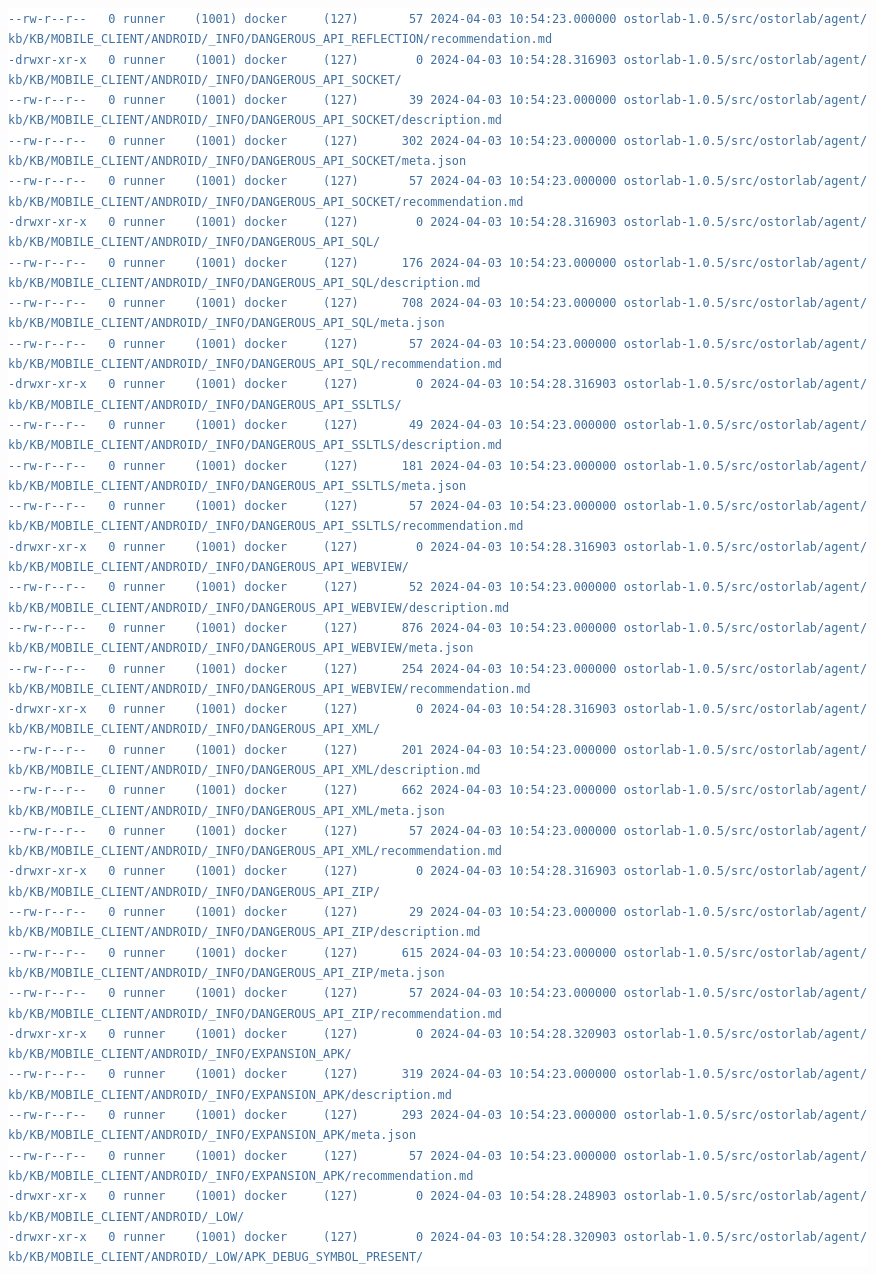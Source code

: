 ```diff
--rw-r--r--   0 runner    (1001) docker     (127)       57 2024-04-03 10:54:23.000000 ostorlab-1.0.5/src/ostorlab/agent/kb/KB/MOBILE_CLIENT/ANDROID/_INFO/DANGEROUS_API_REFLECTION/recommendation.md
-drwxr-xr-x   0 runner    (1001) docker     (127)        0 2024-04-03 10:54:28.316903 ostorlab-1.0.5/src/ostorlab/agent/kb/KB/MOBILE_CLIENT/ANDROID/_INFO/DANGEROUS_API_SOCKET/
--rw-r--r--   0 runner    (1001) docker     (127)       39 2024-04-03 10:54:23.000000 ostorlab-1.0.5/src/ostorlab/agent/kb/KB/MOBILE_CLIENT/ANDROID/_INFO/DANGEROUS_API_SOCKET/description.md
--rw-r--r--   0 runner    (1001) docker     (127)      302 2024-04-03 10:54:23.000000 ostorlab-1.0.5/src/ostorlab/agent/kb/KB/MOBILE_CLIENT/ANDROID/_INFO/DANGEROUS_API_SOCKET/meta.json
--rw-r--r--   0 runner    (1001) docker     (127)       57 2024-04-03 10:54:23.000000 ostorlab-1.0.5/src/ostorlab/agent/kb/KB/MOBILE_CLIENT/ANDROID/_INFO/DANGEROUS_API_SOCKET/recommendation.md
-drwxr-xr-x   0 runner    (1001) docker     (127)        0 2024-04-03 10:54:28.316903 ostorlab-1.0.5/src/ostorlab/agent/kb/KB/MOBILE_CLIENT/ANDROID/_INFO/DANGEROUS_API_SQL/
--rw-r--r--   0 runner    (1001) docker     (127)      176 2024-04-03 10:54:23.000000 ostorlab-1.0.5/src/ostorlab/agent/kb/KB/MOBILE_CLIENT/ANDROID/_INFO/DANGEROUS_API_SQL/description.md
--rw-r--r--   0 runner    (1001) docker     (127)      708 2024-04-03 10:54:23.000000 ostorlab-1.0.5/src/ostorlab/agent/kb/KB/MOBILE_CLIENT/ANDROID/_INFO/DANGEROUS_API_SQL/meta.json
--rw-r--r--   0 runner    (1001) docker     (127)       57 2024-04-03 10:54:23.000000 ostorlab-1.0.5/src/ostorlab/agent/kb/KB/MOBILE_CLIENT/ANDROID/_INFO/DANGEROUS_API_SQL/recommendation.md
-drwxr-xr-x   0 runner    (1001) docker     (127)        0 2024-04-03 10:54:28.316903 ostorlab-1.0.5/src/ostorlab/agent/kb/KB/MOBILE_CLIENT/ANDROID/_INFO/DANGEROUS_API_SSLTLS/
--rw-r--r--   0 runner    (1001) docker     (127)       49 2024-04-03 10:54:23.000000 ostorlab-1.0.5/src/ostorlab/agent/kb/KB/MOBILE_CLIENT/ANDROID/_INFO/DANGEROUS_API_SSLTLS/description.md
--rw-r--r--   0 runner    (1001) docker     (127)      181 2024-04-03 10:54:23.000000 ostorlab-1.0.5/src/ostorlab/agent/kb/KB/MOBILE_CLIENT/ANDROID/_INFO/DANGEROUS_API_SSLTLS/meta.json
--rw-r--r--   0 runner    (1001) docker     (127)       57 2024-04-03 10:54:23.000000 ostorlab-1.0.5/src/ostorlab/agent/kb/KB/MOBILE_CLIENT/ANDROID/_INFO/DANGEROUS_API_SSLTLS/recommendation.md
-drwxr-xr-x   0 runner    (1001) docker     (127)        0 2024-04-03 10:54:28.316903 ostorlab-1.0.5/src/ostorlab/agent/kb/KB/MOBILE_CLIENT/ANDROID/_INFO/DANGEROUS_API_WEBVIEW/
--rw-r--r--   0 runner    (1001) docker     (127)       52 2024-04-03 10:54:23.000000 ostorlab-1.0.5/src/ostorlab/agent/kb/KB/MOBILE_CLIENT/ANDROID/_INFO/DANGEROUS_API_WEBVIEW/description.md
--rw-r--r--   0 runner    (1001) docker     (127)      876 2024-04-03 10:54:23.000000 ostorlab-1.0.5/src/ostorlab/agent/kb/KB/MOBILE_CLIENT/ANDROID/_INFO/DANGEROUS_API_WEBVIEW/meta.json
--rw-r--r--   0 runner    (1001) docker     (127)      254 2024-04-03 10:54:23.000000 ostorlab-1.0.5/src/ostorlab/agent/kb/KB/MOBILE_CLIENT/ANDROID/_INFO/DANGEROUS_API_WEBVIEW/recommendation.md
-drwxr-xr-x   0 runner    (1001) docker     (127)        0 2024-04-03 10:54:28.316903 ostorlab-1.0.5/src/ostorlab/agent/kb/KB/MOBILE_CLIENT/ANDROID/_INFO/DANGEROUS_API_XML/
--rw-r--r--   0 runner    (1001) docker     (127)      201 2024-04-03 10:54:23.000000 ostorlab-1.0.5/src/ostorlab/agent/kb/KB/MOBILE_CLIENT/ANDROID/_INFO/DANGEROUS_API_XML/description.md
--rw-r--r--   0 runner    (1001) docker     (127)      662 2024-04-03 10:54:23.000000 ostorlab-1.0.5/src/ostorlab/agent/kb/KB/MOBILE_CLIENT/ANDROID/_INFO/DANGEROUS_API_XML/meta.json
--rw-r--r--   0 runner    (1001) docker     (127)       57 2024-04-03 10:54:23.000000 ostorlab-1.0.5/src/ostorlab/agent/kb/KB/MOBILE_CLIENT/ANDROID/_INFO/DANGEROUS_API_XML/recommendation.md
-drwxr-xr-x   0 runner    (1001) docker     (127)        0 2024-04-03 10:54:28.316903 ostorlab-1.0.5/src/ostorlab/agent/kb/KB/MOBILE_CLIENT/ANDROID/_INFO/DANGEROUS_API_ZIP/
--rw-r--r--   0 runner    (1001) docker     (127)       29 2024-04-03 10:54:23.000000 ostorlab-1.0.5/src/ostorlab/agent/kb/KB/MOBILE_CLIENT/ANDROID/_INFO/DANGEROUS_API_ZIP/description.md
--rw-r--r--   0 runner    (1001) docker     (127)      615 2024-04-03 10:54:23.000000 ostorlab-1.0.5/src/ostorlab/agent/kb/KB/MOBILE_CLIENT/ANDROID/_INFO/DANGEROUS_API_ZIP/meta.json
--rw-r--r--   0 runner    (1001) docker     (127)       57 2024-04-03 10:54:23.000000 ostorlab-1.0.5/src/ostorlab/agent/kb/KB/MOBILE_CLIENT/ANDROID/_INFO/DANGEROUS_API_ZIP/recommendation.md
-drwxr-xr-x   0 runner    (1001) docker     (127)        0 2024-04-03 10:54:28.320903 ostorlab-1.0.5/src/ostorlab/agent/kb/KB/MOBILE_CLIENT/ANDROID/_INFO/EXPANSION_APK/
--rw-r--r--   0 runner    (1001) docker     (127)      319 2024-04-03 10:54:23.000000 ostorlab-1.0.5/src/ostorlab/agent/kb/KB/MOBILE_CLIENT/ANDROID/_INFO/EXPANSION_APK/description.md
--rw-r--r--   0 runner    (1001) docker     (127)      293 2024-04-03 10:54:23.000000 ostorlab-1.0.5/src/ostorlab/agent/kb/KB/MOBILE_CLIENT/ANDROID/_INFO/EXPANSION_APK/meta.json
--rw-r--r--   0 runner    (1001) docker     (127)       57 2024-04-03 10:54:23.000000 ostorlab-1.0.5/src/ostorlab/agent/kb/KB/MOBILE_CLIENT/ANDROID/_INFO/EXPANSION_APK/recommendation.md
-drwxr-xr-x   0 runner    (1001) docker     (127)        0 2024-04-03 10:54:28.248903 ostorlab-1.0.5/src/ostorlab/agent/kb/KB/MOBILE_CLIENT/ANDROID/_LOW/
-drwxr-xr-x   0 runner    (1001) docker     (127)        0 2024-04-03 10:54:28.320903 ostorlab-1.0.5/src/ostorlab/agent/kb/KB/MOBILE_CLIENT/ANDROID/_LOW/APK_DEBUG_SYMBOL_PRESENT/
```